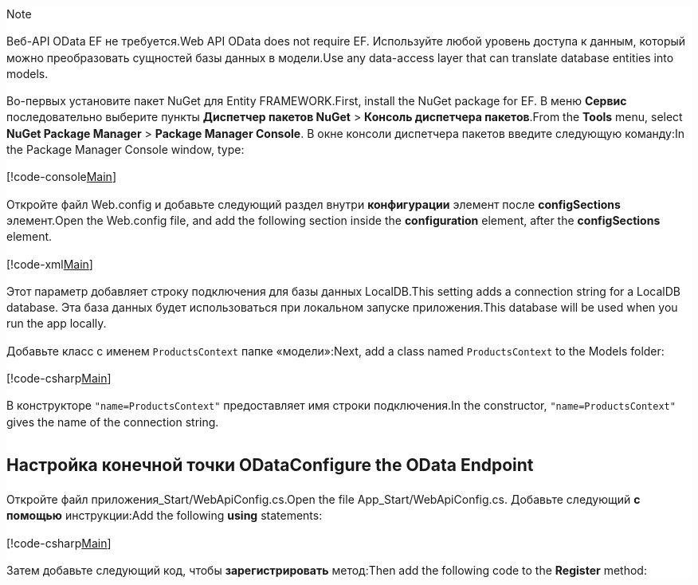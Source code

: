 > [!NOTE]
> <span data-ttu-id="00324-143">Веб-API OData EF не требуется.</span><span class="sxs-lookup"><span data-stu-id="00324-143">Web API OData does not require EF.</span></span> <span data-ttu-id="00324-144">Используйте любой уровень доступа к данным, который можно преобразовать сущностей базы данных в модели.</span><span class="sxs-lookup"><span data-stu-id="00324-144">Use any data-access layer that can translate database entities into models.</span></span>


<span data-ttu-id="00324-145">Во-первых установите пакет NuGet для Entity FRAMEWORK.</span><span class="sxs-lookup"><span data-stu-id="00324-145">First, install the NuGet package for EF.</span></span> <span data-ttu-id="00324-146">В меню **Сервис** последовательно выберите пункты **Диспетчер пакетов NuGet** &gt; **Консоль диспетчера пакетов**.</span><span class="sxs-lookup"><span data-stu-id="00324-146">From the **Tools** menu, select **NuGet Package Manager** &gt; **Package Manager Console**.</span></span> <span data-ttu-id="00324-147">В окне консоли диспетчера пакетов введите следующую команду:</span><span class="sxs-lookup"><span data-stu-id="00324-147">In the Package Manager Console window, type:</span></span>

[!code-console[Main](create-an-odata-v4-endpoint/samples/sample3.cmd)]

<span data-ttu-id="00324-148">Откройте файл Web.config и добавьте следующий раздел внутри **конфигурации** элемент после **configSections** элемент.</span><span class="sxs-lookup"><span data-stu-id="00324-148">Open the Web.config file, and add the following section inside the **configuration** element, after the **configSections** element.</span></span>

[!code-xml[Main](create-an-odata-v4-endpoint/samples/sample4.xml?highlight=6)]

<span data-ttu-id="00324-149">Этот параметр добавляет строку подключения для базы данных LocalDB.</span><span class="sxs-lookup"><span data-stu-id="00324-149">This setting adds a connection string for a LocalDB database.</span></span> <span data-ttu-id="00324-150">Эта база данных будет использоваться при локальном запуске приложения.</span><span class="sxs-lookup"><span data-stu-id="00324-150">This database will be used when you run the app locally.</span></span>

<span data-ttu-id="00324-151">Добавьте класс с именем `ProductsContext` папке «модели»:</span><span class="sxs-lookup"><span data-stu-id="00324-151">Next, add a class named `ProductsContext` to the Models folder:</span></span>

[!code-csharp[Main](create-an-odata-v4-endpoint/samples/sample5.cs)]

<span data-ttu-id="00324-152">В конструкторе `"name=ProductsContext"` предоставляет имя строки подключения.</span><span class="sxs-lookup"><span data-stu-id="00324-152">In the constructor, `"name=ProductsContext"` gives the name of the connection string.</span></span>

## <a name="configure-the-odata-endpoint"></a><span data-ttu-id="00324-153">Настройка конечной точки OData</span><span class="sxs-lookup"><span data-stu-id="00324-153">Configure the OData Endpoint</span></span>

<span data-ttu-id="00324-154">Откройте файл приложения\_Start/WebApiConfig.cs.</span><span class="sxs-lookup"><span data-stu-id="00324-154">Open the file App\_Start/WebApiConfig.cs.</span></span> <span data-ttu-id="00324-155">Добавьте следующий **с помощью** инструкции:</span><span class="sxs-lookup"><span data-stu-id="00324-155">Add the following **using** statements:</span></span>

[!code-csharp[Main](create-an-odata-v4-endpoint/samples/sample6.cs)]

<span data-ttu-id="00324-156">Затем добавьте следующий код, чтобы **зарегистрировать** метод:</span><span class="sxs-lookup"><span data-stu-id="00324-156">Then add the following code to the **Register** method:</span></span>
